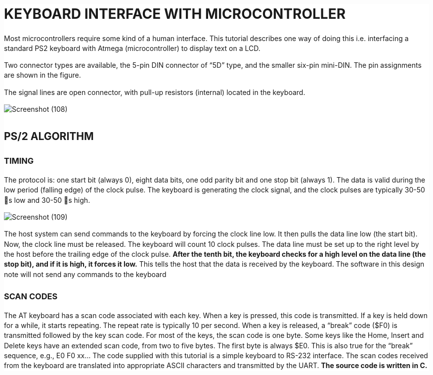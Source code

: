 # KEYBOARD INTERFACE WITH MICROCONTROLLER
Most microcontrollers require some kind of a human interface. This tutorial describes one way of doing this
i.e. interfacing a standard PS2 keyboard with Atmega (microcontroller) to display text on a LCD.

Two connector types are available, the 5-pin DIN connector of “5D” type, and the smaller six-pin mini-DIN. The
pin assignments are shown in the figure.

The signal lines are open connector, with pull-up resistors (internal) located in the keyboard.

![Screenshot (108)](https://user-images.githubusercontent.com/64007722/79947005-bd0a1b00-848e-11ea-829b-3eb47e554930.png)



## PS/2 ALGORITHM
### TIMING
The protocol is: one start bit (always 0), eight data bits, one odd parity bit and one stop bit (always 1). The data
is valid during the low period (falling edge) of the clock pulse. The keyboard is generating the clock signal, and
the clock pulses are typically 30-50 s low and 30-50 s high.

![Screenshot (109)](https://user-images.githubusercontent.com/64007722/79947025-c7c4b000-848e-11ea-9288-7ff6db735811.png)



The host system can send commands to the keyboard by forcing the clock line low. It then pulls the data line
low (the start bit). Now, the clock line must be released. The keyboard will count 10 clock pulses. The data line
must be set up to the right level by the host before the trailing edge of the clock pulse. __After the tenth bit, the
keyboard checks for a high level on the data line (the stop bit), and if it is high, it forces it low.__ This tells the
host that the data is received by the keyboard. The software in this design note will not send any commands to
the keyboard


### SCAN CODES
The AT keyboard has a scan code associated with each key. When a key is pressed, this code is transmitted. If a
key is held down for a while, it starts repeating. The repeat rate is typically 10 per second. When a key is
released, a “break” code ($F0) is transmitted followed by the key scan code. For most of the keys, the scan
code is one byte. Some keys like the Home, Insert and Delete keys have an extended scan code, from two to
five bytes. The first byte is always $E0. This is also true for the “break” sequence, e.g., E0 F0 xx…
The code supplied with this tutorial is a simple keyboard to RS-232 interface. The scan codes received from the
keyboard are translated into appropriate ASCII characters and transmitted by the UART. __The source code is
written in C.__
